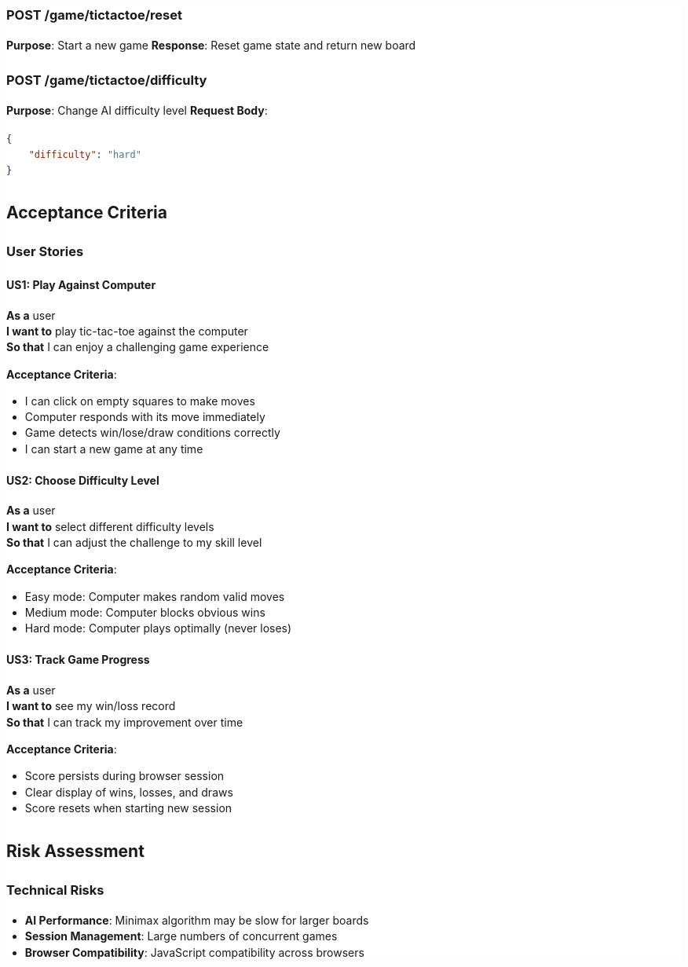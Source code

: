 ### POST /game/tictactoe/reset
**Purpose**: Start a new game
**Response**: Reset game state and return new board

### POST /game/tictactoe/difficulty
**Purpose**: Change AI difficulty level
**Request Body**:
```json
{
    "difficulty": "hard"
}
```

## Acceptance Criteria

### User Stories

#### US1: Play Against Computer
**As a** user  
**I want to** play tic-tac-toe against the computer  
**So that** I can enjoy a challenging game experience

**Acceptance Criteria**:
- I can click on empty squares to make moves
- Computer responds with its move immediately
- Game detects win/lose/draw conditions correctly
- I can start a new game at any time

#### US2: Choose Difficulty Level
**As a** user  
**I want to** select different difficulty levels  
**So that** I can adjust the challenge to my skill level

**Acceptance Criteria**:
- Easy mode: Computer makes random valid moves
- Medium mode: Computer blocks obvious wins
- Hard mode: Computer plays optimally (never loses)

#### US3: Track Game Progress
**As a** user  
**I want to** see my win/loss record  
**So that** I can track my improvement over time

**Acceptance Criteria**:
- Score persists during browser session
- Clear display of wins, losses, and draws
- Score resets when starting new session

## Risk Assessment

### Technical Risks
- **AI Performance**: Minimax algorithm may be slow for larger boards
- **Session Management**: Large numbers of concurrent games
- **Browser Compatibility**: JavaScript compatibility across browsers

